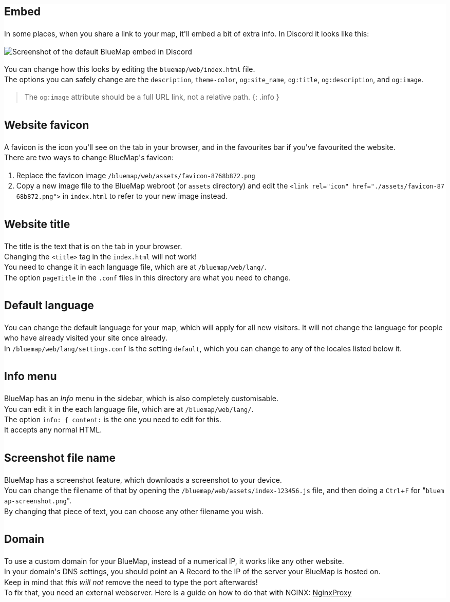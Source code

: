 ## Embed
In some places, when you share a link to your map, it'll embed a bit of extra info. In Discord it looks like this:

![Screenshot of the default BlueMap embed in Discord]({{site.baseurl}}/assets/BlueMapDiscordEmbed.png)

You can change how this looks by editing the `bluemap/web/index.html` file.  
The options you can safely change are the `description`, `theme-color`, `og:site_name`, `og:title`, `og:description`, and `og:image`.

> The `og:image` attribute should be a full URL link, not a relative path.
{: .info }

## Website favicon
A favicon is the icon you'll see on the tab in your browser, and in the favourites bar if you've favourited the website.  
There are two ways to change BlueMap's favicon:
1. Replace the favicon image `/bluemap/web/assets/favicon-8768b872.png`
2. Copy a new image file to the BlueMap webroot (or `assets` directory) and edit the `<link rel="icon" href="./assets/favicon-8768b872.png">` in `index.html` to refer to your new image instead.

## Website title
The title is the text that is on the tab in your browser.  
Changing the `<title>` tag in the `index.html` will not work!  
You need to change it in each language file, which are at `/bluemap/web/lang/`.  
The option `pageTitle` in the `.conf` files in this directory are what you need to change.

## Default language
You can change the default language for your map, which will apply for all new visitors.
It will not change the language for people who have already visited your site once already.  
In `/bluemap/web/lang/settings.conf` is the setting `default`, which you can change to any of the locales listed below it.

## Info menu
BlueMap has an *Info* menu in the sidebar, which is also completely customisable.  
You can edit it in the each language file, which are at `/bluemap/web/lang/`.  
The option `info: { content:` is the one you need to edit for this.  
It accepts any normal HTML.

## Screenshot file name
BlueMap has a screenshot feature, which downloads a screenshot to your device.  
You can change the filename of that by opening the `/bluemap/web/assets/index-123456.js` file, and then doing a `Ctrl`+`F` for "`bluemap-screenshot.png`".  
By changing that piece of text, you can choose any other filename you wish.

## Domain
To use a custom domain for your BlueMap, instead of a numerical IP, it works like any other website.  
In your domain's DNS settings, you should point an A Record to the IP of the server your BlueMap is hosted on.  
Keep in mind that _this will not_ remove the need to type the port afterwards!  
To fix that, you need an external webserver. Here is a guide on how to do that with NGINX: [NginxProxy]({{site.baseurl}}/wiki/webserver/NginxProxy.html)
